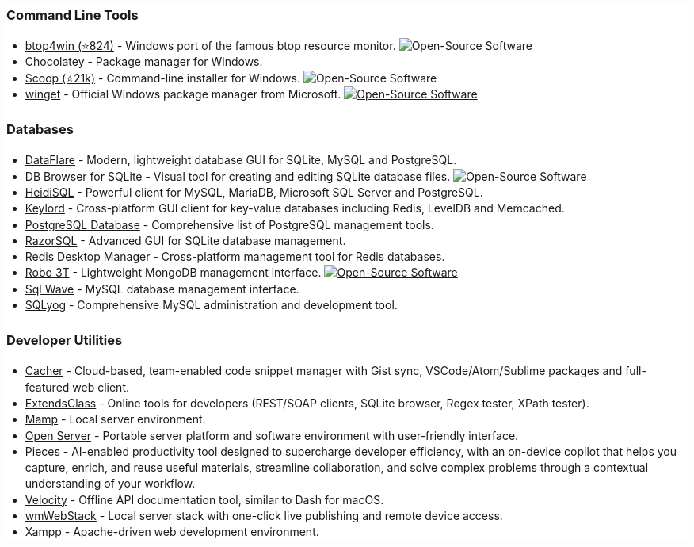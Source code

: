 ### Command Line Tools

*   [btop4win (⭐824)](https://github.com/aristocratos/btop4win) - Windows port of the famous btop resource monitor. ![Open-Source Software](https://github.com/0PandaDEV/awesome-windows/raw/main/opensource.svg)
*   [Chocolatey](https://chocolatey.org/) - Package manager for Windows.
*   [Scoop (⭐21k)](https://github.com/lukesampson/scoop) - Command-line installer for Windows. ![Open-Source Software](https://github.com/0PandaDEV/awesome-windows/raw/main/opensource.svg)
*   [winget](https://learn.microsoft.com/en-us/windows/package-manager/winget/) - Official Windows package manager from Microsoft. [![Open-Source Software][oss icon]](https://github.com/microsoft/winget-cli)

### Databases

*   [DataFlare](https://dataflare.app/) - Modern, lightweight database GUI for SQLite, MySQL and PostgreSQL.
*   [DB Browser for SQLite](https://sqlitebrowser.org/) - Visual tool for creating and editing SQLite database files. ![Open-Source Software](https://github.com/0PandaDEV/awesome-windows/raw/main/opensource.svg)
*   [HeidiSQL](https://www.heidisql.com/) - Powerful client for MySQL, MariaDB, Microsoft SQL Server and PostgreSQL.
*   [Keylord](https://protonail.com/products/keylord) - Cross-platform GUI client for key-value databases including Redis, LevelDB and Memcached.
*   [PostgreSQL Database](https://wiki.postgresql.org/wiki/Community_Guide_to_PostgreSQL_GUI_Tools) - Comprehensive list of PostgreSQL management tools.
*   [RazorSQL](https://www.razorsql.com/) - Advanced GUI for SQLite database management.
*   [Redis Desktop Manager](https://redisdesktop.com/) - Cross-platform management tool for Redis databases.
*   [Robo 3T](https://robomongo.org/) - Lightweight MongoDB management interface. [![Open-Source Software][oss icon]](https://github.com/Studio3T/robomongo)
*   [Sql Wave](https://www.valentina-db.com/en/sqlwave) - MySQL database management interface.
*   [SQLyog](https://www.webyog.com/) - Comprehensive MySQL administration and development tool.

### Developer Utilities

*   [Cacher](https://www.cacher.io/) - Cloud-based, team-enabled code snippet manager with Gist sync, VSCode/Atom/Sublime packages and full-featured web client.
*   [ExtendsClass](https://extendsclass.com/) - Online tools for developers (REST/SOAP clients, SQLite browser, Regex tester, XPath tester).
*   [Mamp](https://www.mamp.info/en/) - Local server environment.
*   [Open Server](https://ospanel.io/) - Portable server platform and software environment with user-friendly interface.
*   [Pieces](https://pieces.app/) - AI-enabled productivity tool designed to supercharge developer efficiency, with an on-device copilot that helps you capture, enrich, and reuse useful materials, streamline collaboration, and solve complex problems through a contextual understanding of your workflow.
*   [Velocity](https://velocity.silverlakesoftware.com/) - Offline API documentation tool, similar to Dash for macOS.
*   [wmWebStack](https://webstack.wikimint.com) - Local server stack with one-click live publishing and remote device access.
*   [Xampp](https://www.apachefriends.org/index.html) - Apache-driven web development environment.


[oss icon]: opensource.svg